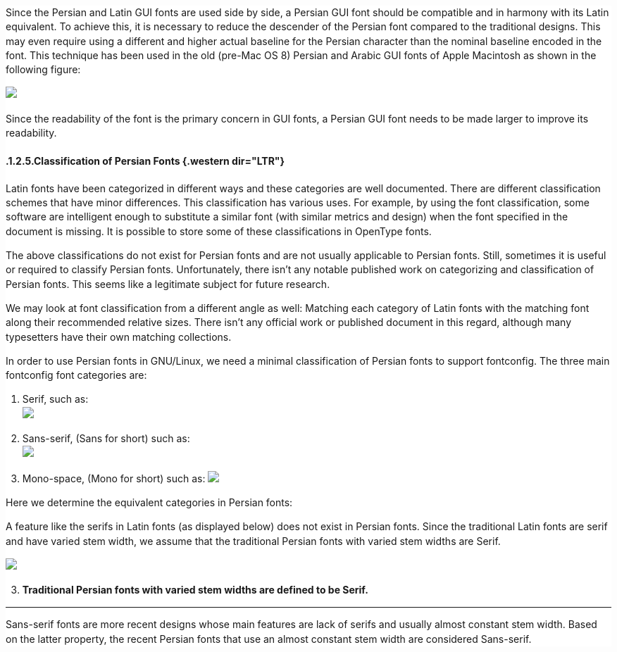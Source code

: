 Since the Persian and Latin GUI fonts are used side by side, a Persian GUI font should be compatible and in harmony with its Latin equivalent. To achieve this, it is necessary to reduce the descender of the Persian font compared to the traditional designs. This may even require using a different and higher actual baseline for the Persian character than the nominal baseline encoded in the font. This technique has been used in the old (pre-Mac OS 8) Persian and Arabic GUI fonts of Apple Macintosh as shown in the following figure:

![](PersianHIG-EN-Main43_html_m400f5959.png)

Since the readability of the font is the primary concern in GUI fonts, a Persian GUI font needs to be made larger to improve its readability.

#### .1.2.5.Classification of Persian Fonts {.western dir="LTR"}

Latin fonts have been categorized in different ways and these categories are well documented. There are different classification schemes that have minor differences. This classification has various uses. For example, by using the font classification, some software are intelligent enough to substitute a similar font (with similar metrics and design) when the font specified in the document is missing. It is possible to store some of these classifications in OpenType fonts.

The above classifications do not exist for Persian fonts and are not usually applicable to Persian fonts. Still, sometimes it is useful or required to classify Persian fonts. Unfortunately, there isn’t any notable published work on categorizing and classification of Persian fonts. This seems like a legitimate subject for future research.

We may look at font classification from a different angle as well: Matching each category of Latin fonts with the matching font along their recommended relative sizes. There isn’t any official work or published document in this regard, although many typesetters have their own matching collections.

In order to use Persian fonts in GNU/Linux, we need a minimal classification of Persian fonts to support fontconfig. The three main fontconfig font categories are:

1.  Serif, such as:\
     ![](PersianHIG-EN-Main43_html_229cd4d0.png)

2.  Sans-serif, (Sans for short) such as:\
     ![](PersianHIG-EN-Main43_html_53767d7.png)

3.  Mono-space, (Mono for short) such as: ![](PersianHIG-EN-Main43_html_m2607f45a.png)

Here we determine the equivalent categories in Persian fonts:

A feature like the serifs in Latin fonts (as displayed below) does not exist in Persian fonts. Since the traditional Latin fonts are serif and have varied stem width, we assume that the traditional Persian fonts with varied stem widths are Serif.

![](PersianHIG-EN-Main43_html_51b6fc32.png)

3.  **Traditional Persian fonts with varied stem widths are defined to be Serif.**

****

Sans-serif fonts are more recent designs whose main features are lack of serifs and usually almost constant stem width. Based on the latter property, the recent Persian fonts that use an almost constant stem width are considered Sans-serif.
